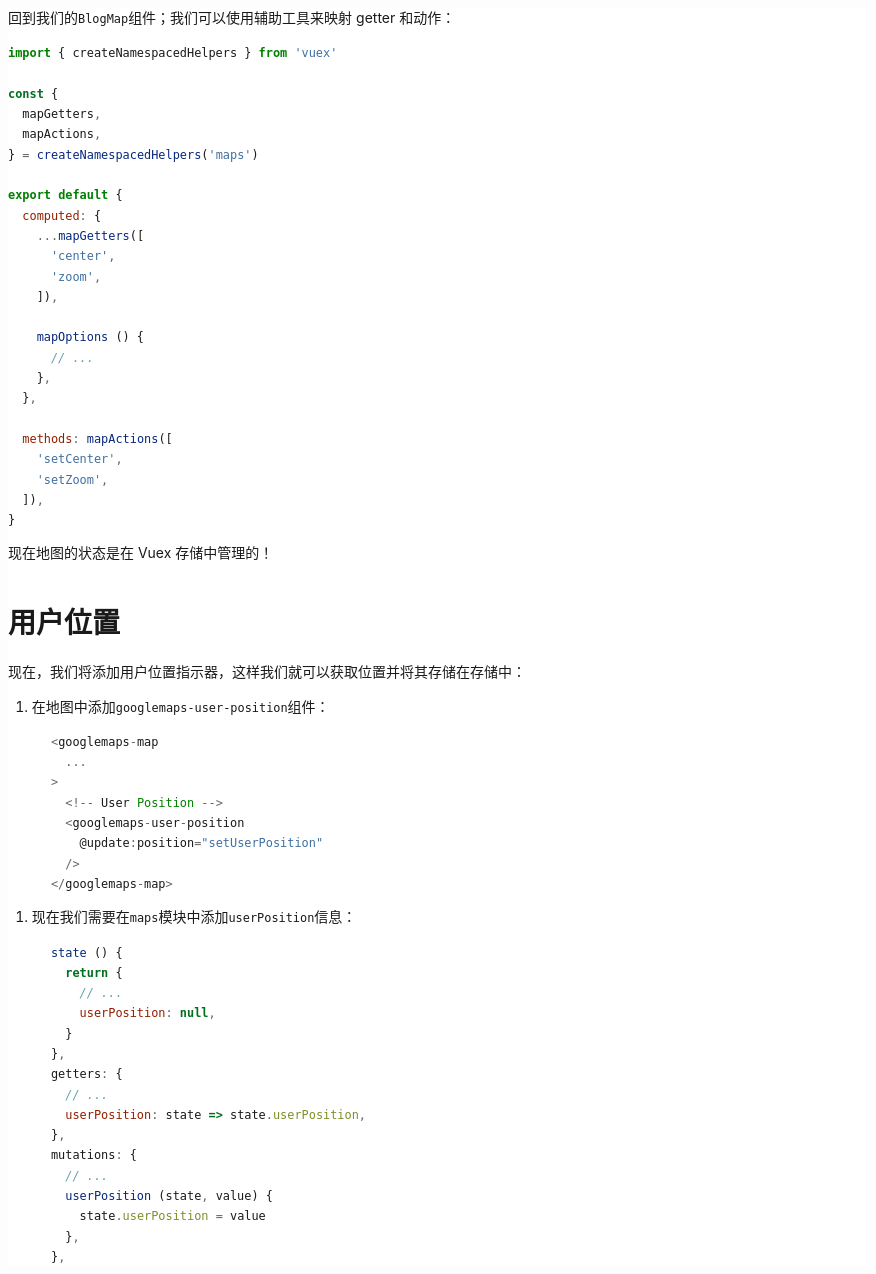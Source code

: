 回到我们的`BlogMap`组件；我们可以使用辅助工具来映射 getter 和动作：

```js
import { createNamespacedHelpers } from 'vuex'

const {
  mapGetters,
  mapActions,
} = createNamespacedHelpers('maps')

export default {
  computed: {
    ...mapGetters([
      'center',
      'zoom',
    ]),

    mapOptions () {
      // ...
    },
  },

  methods: mapActions([
    'setCenter',
    'setZoom',
  ]),
}
```

现在地图的状态是在 Vuex 存储中管理的！

# 用户位置

现在，我们将添加用户位置指示器，这样我们就可以获取位置并将其存储在存储中：

1.  在地图中添加`googlemaps-user-position`组件：

```js
      <googlemaps-map
        ...
      >
        <!-- User Position -->
        <googlemaps-user-position
          @update:position="setUserPosition"
        />
      </googlemaps-map>
```

1.  现在我们需要在`maps`模块中添加`userPosition`信息：

```js
      state () {
        return {
          // ...
          userPosition: null,
        }
      },
      getters: {
        // ...
        userPosition: state => state.userPosition,
      },
      mutations: {
        // ...
        userPosition (state, value) {
          state.userPosition = value
        },
      },
```